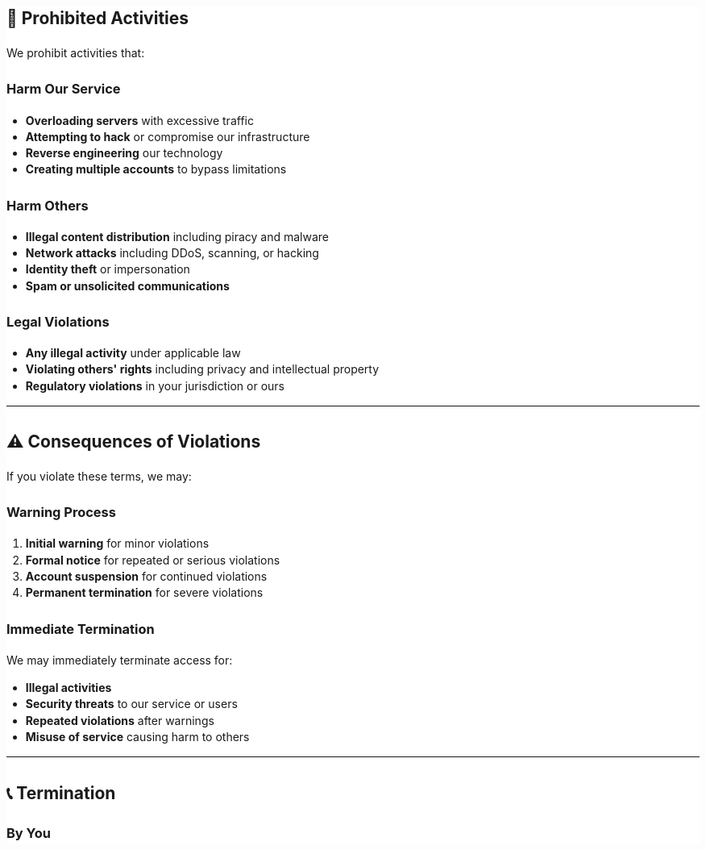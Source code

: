 
## 🚨 Prohibited Activities

We prohibit activities that:

### Harm Our Service

- **Overloading servers** with excessive traffic
- **Attempting to hack** or compromise our infrastructure
- **Reverse engineering** our technology
- **Creating multiple accounts** to bypass limitations

### Harm Others

- **Illegal content distribution** including piracy and malware
- **Network attacks** including DDoS, scanning, or hacking
- **Identity theft** or impersonation
- **Spam or unsolicited communications**

### Legal Violations

- **Any illegal activity** under applicable law
- **Violating others' rights** including privacy and intellectual property
- **Regulatory violations** in your jurisdiction or ours

---

## ⚠️ Consequences of Violations

If you violate these terms, we may:

### Warning Process

1. **Initial warning** for minor violations
2. **Formal notice** for repeated or serious violations
3. **Account suspension** for continued violations
4. **Permanent termination** for severe violations

### Immediate Termination

We may immediately terminate access for:

- **Illegal activities**
- **Security threats** to our service or users
- **Repeated violations** after warnings
- **Misuse of service** causing harm to others

---

## 📞 Termination

### By You
